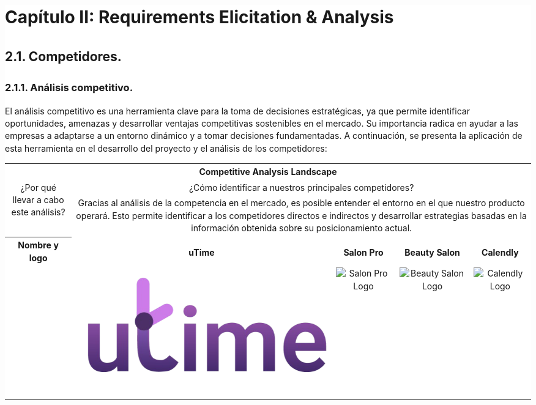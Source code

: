 # Capítulo II: Requirements Elicitation & Analysis

## 2.1. Competidores.

### 2.1.1. Análisis competitivo.

El análisis competitivo es una herramienta clave para la toma de decisiones estratégicas, ya que permite identificar oportunidades, amenazas y desarrollar ventajas competitivas sostenibles en el mercado. Su importancia radica en ayudar a las empresas a adaptarse a un entorno dinámico y a tomar decisiones fundamentadas. A continuación, se presenta la aplicación de esta herramienta en el desarrollo del proyecto y el análisis de los competidores:

<table>
  <tr>
    <th colspan="6">Competitive Analysis Landscape</th>
  </tr>
  <tr>
    <td colspan="1" align="center" rowspan="2">¿Por qué llevar a cabo este análisis?</td>
    <td colspan="5" align="center">¿Cómo identificar a nuestros principales competidores?</td>
  </tr>
  <tr>
    <td colspan="5"  align="center">Gracias al análisis de la competencia en el mercado, es posible entender el entorno en el que nuestro producto operará. Esto permite identificar a los competidores directos e indirectos y desarrollar estrategias basadas en la información obtenida sobre su posicionamiento actual.</td>
  </tr>
  <tr>
    <th colspan="2" align="center">Nombre y logo</th>
    <td colspan="1" align="center">
    <p><b>uTime</b></p>
    <img src="img/logo.png" alt="uTime Logo">
    </td>
    <td colspan="1" align="center">
    <p><b>Salon Pro</b></p>
    <img src="https://i.imgur.com/WKnzVAz.png" alt="Salon Pro Logo" width="80">
    </td>
    <td colspan="1" align="center">
    <p><b>Beauty Salon</b></p>
    <img src="https://gdm-catalog-fmapi-prod.imgix.net/ProductLogo/02795c3d-7e17-493f-8521-b882a567e37a.png?w=90&h=90&fit=max&dpr=3&auto=format&q=50" alt="Beauty Salon Logo" width="80">
    </td>
    <td colspan="1" align="center">
    <p><b>Calendly</b></p>
    <img src="https://cdn.prod.website-files.com/6640cd28f51f13175e577c05/664e00729585bbce36f008c5_302eb91f-a193-5bfd-a8dc-d33abe7c9c40.svg" alt="Calendly Logo" width="80">
    </td>